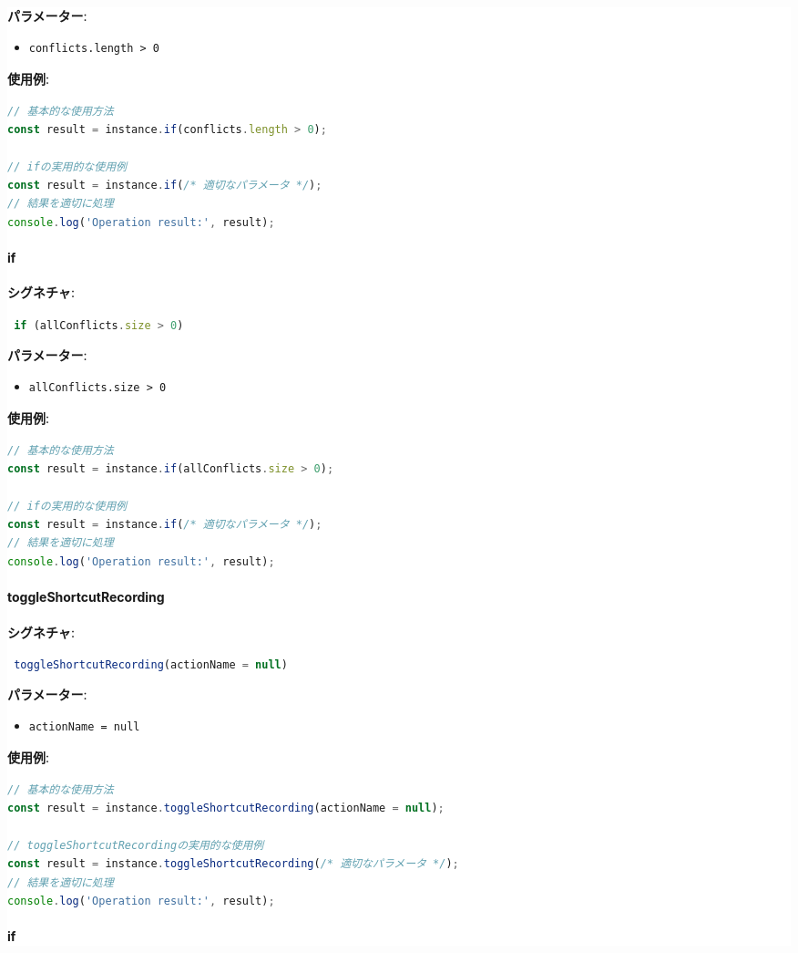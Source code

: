 **パラメーター**:
- `conflicts.length > 0`

**使用例**:
```javascript
// 基本的な使用方法
const result = instance.if(conflicts.length > 0);

// ifの実用的な使用例
const result = instance.if(/* 適切なパラメータ */);
// 結果を適切に処理
console.log('Operation result:', result);
```

#### if

**シグネチャ**:
```javascript
 if (allConflicts.size > 0)
```

**パラメーター**:
- `allConflicts.size > 0`

**使用例**:
```javascript
// 基本的な使用方法
const result = instance.if(allConflicts.size > 0);

// ifの実用的な使用例
const result = instance.if(/* 適切なパラメータ */);
// 結果を適切に処理
console.log('Operation result:', result);
```

#### toggleShortcutRecording

**シグネチャ**:
```javascript
 toggleShortcutRecording(actionName = null)
```

**パラメーター**:
- `actionName = null`

**使用例**:
```javascript
// 基本的な使用方法
const result = instance.toggleShortcutRecording(actionName = null);

// toggleShortcutRecordingの実用的な使用例
const result = instance.toggleShortcutRecording(/* 適切なパラメータ */);
// 結果を適切に処理
console.log('Operation result:', result);
```

#### if
